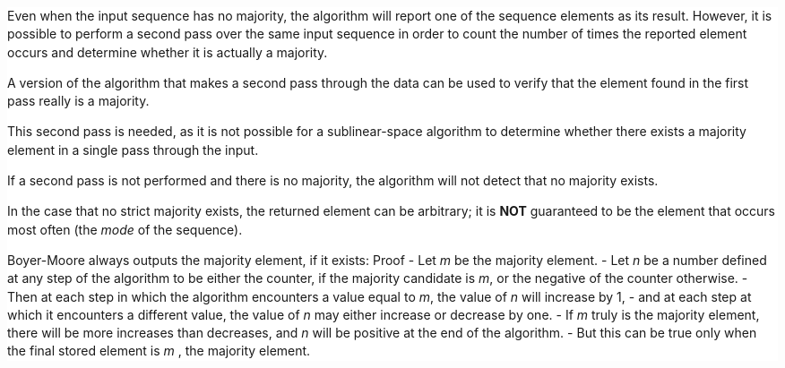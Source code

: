Even when the input sequence has no majority, the algorithm will report one of the sequence elements as its result. However, it is possible to perform a second pass over the same input sequence in order to count the number of times the reported element occurs and determine whether it is actually a majority.

A version of the algorithm that makes a second pass through the data can be used to verify that the element found in the first pass really is a majority.

This second pass is needed, as it is not possible for a sublinear-space algorithm to determine whether there exists a majority element in a single pass through the input.

If a second pass is not performed and there is no majority, the algorithm will not detect that no majority exists. 

In the case that no strict majority exists, the returned element can be arbitrary; it is **NOT** guaranteed to be the element that occurs most often (the _mode_ of the sequence).

Boyer-Moore always outputs the majority element, if it exists: 
       Proof
           -  Let $m$ be the majority element. 
           -  Let $n$ be a number defined at any step of the algorithm to be either the counter, if the majority candidate is $m$, or the negative of the counter otherwise. 
           -  Then at each step in which the algorithm encounters a value equal to $m$, the value of $n$ will increase by 1, 
           -  and at each step at which it encounters a different value, the value of $n$ may either increase or decrease by one. 
           -  If $m$ truly is the majority element, there will be more increases than decreases, and $n$ will be positive at the end of the algorithm. 
           -  But this can be true only when the final stored element is $m$ , the majority element.